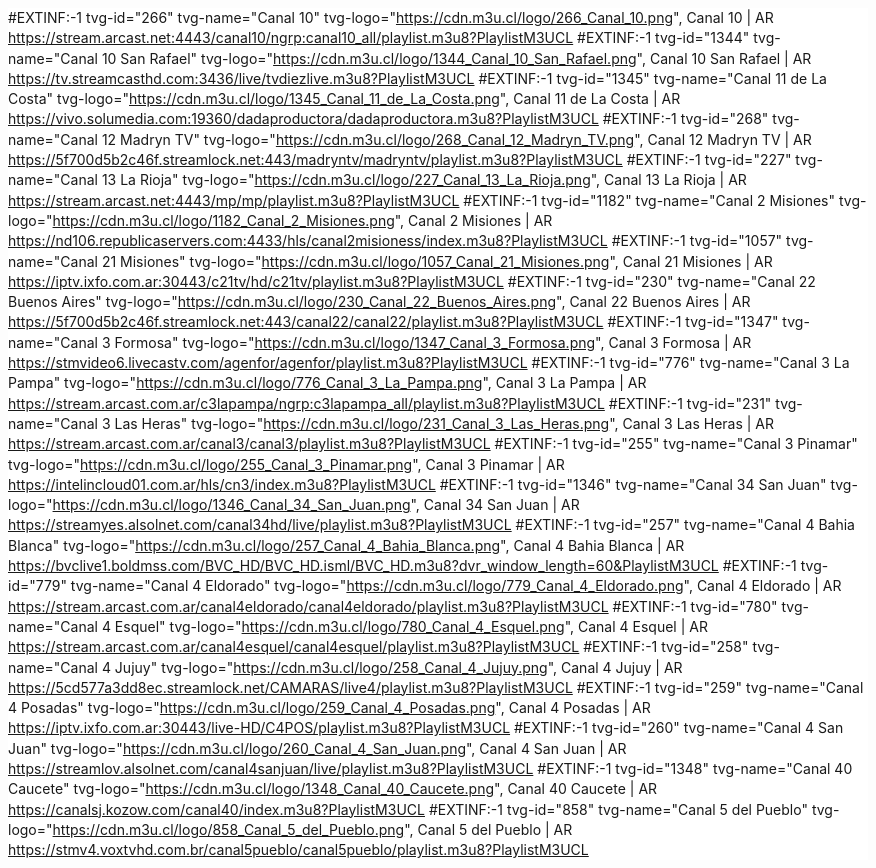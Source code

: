 #EXTINF:-1 tvg-id="266" tvg-name="Canal 10" tvg-logo="https://cdn.m3u.cl/logo/266_Canal_10.png", Canal 10 | AR
https://stream.arcast.net:4443/canal10/ngrp:canal10_all/playlist.m3u8?PlaylistM3UCL
#EXTINF:-1 tvg-id="1344" tvg-name="Canal 10 San Rafael" tvg-logo="https://cdn.m3u.cl/logo/1344_Canal_10_San_Rafael.png", Canal 10 San Rafael | AR
https://tv.streamcasthd.com:3436/live/tvdiezlive.m3u8?PlaylistM3UCL
#EXTINF:-1 tvg-id="1345" tvg-name="Canal 11 de La Costa" tvg-logo="https://cdn.m3u.cl/logo/1345_Canal_11_de_La_Costa.png", Canal 11 de La Costa | AR
https://vivo.solumedia.com:19360/dadaproductora/dadaproductora.m3u8?PlaylistM3UCL
#EXTINF:-1 tvg-id="268" tvg-name="Canal 12 Madryn TV" tvg-logo="https://cdn.m3u.cl/logo/268_Canal_12_Madryn_TV.png", Canal 12 Madryn TV | AR
https://5f700d5b2c46f.streamlock.net:443/madryntv/madryntv/playlist.m3u8?PlaylistM3UCL
#EXTINF:-1 tvg-id="227" tvg-name="Canal 13 La Rioja" tvg-logo="https://cdn.m3u.cl/logo/227_Canal_13_La_Rioja.png", Canal 13 La Rioja | AR
https://stream.arcast.net:4443/mp/mp/playlist.m3u8?PlaylistM3UCL
#EXTINF:-1 tvg-id="1182" tvg-name="Canal 2 Misiones" tvg-logo="https://cdn.m3u.cl/logo/1182_Canal_2_Misiones.png", Canal 2 Misiones | AR
https://nd106.republicaservers.com:4433/hls/canal2misioness/index.m3u8?PlaylistM3UCL
#EXTINF:-1 tvg-id="1057" tvg-name="Canal 21 Misiones" tvg-logo="https://cdn.m3u.cl/logo/1057_Canal_21_Misiones.png", Canal 21 Misiones | AR
https://iptv.ixfo.com.ar:30443/c21tv/hd/c21tv/playlist.m3u8?PlaylistM3UCL
#EXTINF:-1 tvg-id="230" tvg-name="Canal 22 Buenos Aires" tvg-logo="https://cdn.m3u.cl/logo/230_Canal_22_Buenos_Aires.png", Canal 22 Buenos Aires | AR
https://5f700d5b2c46f.streamlock.net:443/canal22/canal22/playlist.m3u8?PlaylistM3UCL
#EXTINF:-1 tvg-id="1347" tvg-name="Canal 3 Formosa" tvg-logo="https://cdn.m3u.cl/logo/1347_Canal_3_Formosa.png", Canal 3 Formosa | AR
https://stmvideo6.livecastv.com/agenfor/agenfor/playlist.m3u8?PlaylistM3UCL
#EXTINF:-1 tvg-id="776" tvg-name="Canal 3 La Pampa" tvg-logo="https://cdn.m3u.cl/logo/776_Canal_3_La_Pampa.png", Canal 3 La Pampa | AR
https://stream.arcast.com.ar/c3lapampa/ngrp:c3lapampa_all/playlist.m3u8?PlaylistM3UCL
#EXTINF:-1 tvg-id="231" tvg-name="Canal 3 Las Heras" tvg-logo="https://cdn.m3u.cl/logo/231_Canal_3_Las_Heras.png", Canal 3 Las Heras | AR
https://stream.arcast.com.ar/canal3/canal3/playlist.m3u8?PlaylistM3UCL
#EXTINF:-1 tvg-id="255" tvg-name="Canal 3 Pinamar" tvg-logo="https://cdn.m3u.cl/logo/255_Canal_3_Pinamar.png", Canal 3 Pinamar | AR
https://intelincloud01.com.ar/hls/cn3/index.m3u8?PlaylistM3UCL
#EXTINF:-1 tvg-id="1346" tvg-name="Canal 34 San Juan" tvg-logo="https://cdn.m3u.cl/logo/1346_Canal_34_San_Juan.png", Canal 34 San Juan | AR
https://streamyes.alsolnet.com/canal34hd/live/playlist.m3u8?PlaylistM3UCL
#EXTINF:-1 tvg-id="257" tvg-name="Canal 4 Bahia Blanca" tvg-logo="https://cdn.m3u.cl/logo/257_Canal_4_Bahia_Blanca.png", Canal 4 Bahia Blanca | AR
https://bvclive1.boldmss.com/BVC_HD/BVC_HD.isml/BVC_HD.m3u8?dvr_window_length=60&PlaylistM3UCL
#EXTINF:-1 tvg-id="779" tvg-name="Canal 4 Eldorado" tvg-logo="https://cdn.m3u.cl/logo/779_Canal_4_Eldorado.png", Canal 4 Eldorado | AR
https://stream.arcast.com.ar/canal4eldorado/canal4eldorado/playlist.m3u8?PlaylistM3UCL
#EXTINF:-1 tvg-id="780" tvg-name="Canal 4 Esquel" tvg-logo="https://cdn.m3u.cl/logo/780_Canal_4_Esquel.png", Canal 4 Esquel | AR
https://stream.arcast.com.ar/canal4esquel/canal4esquel/playlist.m3u8?PlaylistM3UCL
#EXTINF:-1 tvg-id="258" tvg-name="Canal 4 Jujuy" tvg-logo="https://cdn.m3u.cl/logo/258_Canal_4_Jujuy.png", Canal 4 Jujuy | AR
https://5cd577a3dd8ec.streamlock.net/CAMARAS/live4/playlist.m3u8?PlaylistM3UCL
#EXTINF:-1 tvg-id="259" tvg-name="Canal 4 Posadas" tvg-logo="https://cdn.m3u.cl/logo/259_Canal_4_Posadas.png", Canal 4 Posadas | AR
https://iptv.ixfo.com.ar:30443/live-HD/C4POS/playlist.m3u8?PlaylistM3UCL
#EXTINF:-1 tvg-id="260" tvg-name="Canal 4 San Juan" tvg-logo="https://cdn.m3u.cl/logo/260_Canal_4_San_Juan.png", Canal 4 San Juan | AR
https://streamlov.alsolnet.com/canal4sanjuan/live/playlist.m3u8?PlaylistM3UCL
#EXTINF:-1 tvg-id="1348" tvg-name="Canal 40 Caucete" tvg-logo="https://cdn.m3u.cl/logo/1348_Canal_40_Caucete.png", Canal 40 Caucete | AR
https://canalsj.kozow.com/canal40/index.m3u8?PlaylistM3UCL
#EXTINF:-1 tvg-id="858" tvg-name="Canal 5 del Pueblo" tvg-logo="https://cdn.m3u.cl/logo/858_Canal_5_del_Pueblo.png", Canal 5 del Pueblo | AR
https://stmv4.voxtvhd.com.br/canal5pueblo/canal5pueblo/playlist.m3u8?PlaylistM3UCL